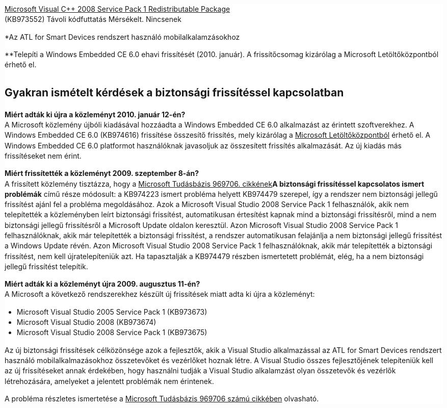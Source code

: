 </tr>
<tr class="even">
<td style="border:1px solid black;"><a href="http://www.microsoft.com/downloads/details.aspx?familyid=2051a0c1-c9b5-4b0a-a8f5-770a549fd78c">Microsoft Visual C++ 2008 Service Pack 1 Redistributable Package</a><br />
(KB973552)</td>
<td style="border:1px solid black;">Távoli kódfuttatás</td>
<td style="border:1px solid black;">Mérsékelt.</td>
<td style="border:1px solid black;">Nincsenek</td>
</tr>
</tbody>
</table>
  
\*Az ATL for Smart Devices rendszert használó mobilalkalamzásokhoz
  
\*\*Telepíti a Windows Embedded CE 6.0 ehavi frissítését (2010. január). A frissítőcsomag kizárólag a Microsoft Letöltőközpontból érhető el.
  
Gyakran ismételt kérdések a biztonsági frissítéssel kapcsolatban  
----------------------------------------------------------------
  
**Miért adták ki újra a közleményt 2010. január 12-én?**  
A Microsoft közlemény újbóli kiadásával hozzáadta a Windows Embedded CE 6.0 alkalmazást az érintett szoftverekhez. A Windows Embedded CE 6.0 (KB974616) frissítése összesítő frissítés, mely kizárólag a [Microsoft Letöltőközpontból](http://www.microsoft.com/downloads/details.aspx?familyid=99d114f8-4d95-4075-a0f1-45f498f0ade8) érhető el. A Windows Embedded CE 6.0 platformot használóknak javasoljuk az összesített frissítés alkalmazását. Az új kiadás más frissítéseket nem érint.
  
**Miért frissítették a közleményt 2009. szeptember 8-án?**    
A frissített közlemény tisztázza, hogy a [Microsoft Tudásbázis 969706. cikkének](http://support.microsoft.com/kb/969706)**A biztonsági frissítéssel kapcsolatos ismert problémák** című része módosult: a KB974223 ismert probléma helyett KB974479 szerepel, így a rendszer nem biztonsági jellegű frissítést ajánl fel a probléma megoldásához. Azok a Microsoft Visual Studio 2008 Service Pack 1 felhasználók, akik nem telepítették a közleményben leírt biztonsági frissítést, automatikusan értesítést kapnak mind a biztonsági frissítésről, mind a nem biztonsági jellegű frissítésről a Microsoft Update oldalon keresztül. Azon Microsoft Visual Studio 2008 Service Pack 1 felhasználóknak, akik már telepítették a biztonsági frissítést, a rendszer automatikusan felajánlja a nem biztonsági jellegű frissítést a Windows Update révén. Azon Microsoft Visual Studio 2008 Service Pack 1 felhasználóknak, akik már telepítették a biztonsági frissítést, nem kell újratelepíteniük azt. Ha tapasztalják a KB974479 részben ismertetett problémát, elég, ha a nem biztonsági jellegű frissítést telepítik.
  
**Miért adták ki a közleményt újra 2009. augusztus 11-én?**  
A Microsoft a következő rendszerekhez készült új frissítések miatt adta ki újra a közleményt:
  
-   Microsoft Visual Studio 2005 Service Pack 1 (KB973673)  
-   Microsoft Visual Studio 2008 (KB973674)  
-   Microsoft Visual Studio 2008 Service Pack 1 (KB973675)
  
Az új biztonsági frissítések célközönsége azok a fejlesztők, akik a Visual Studio alkalmazással az ATL for Smart Devices rendszert használó mobilalkalmazásokhoz összetevőket és vezérlőket hoznak létre. A Visual Studio összes fejlesztőjének telepíteniük kell az új frissítéseket annak érdekében, hogy használni tudják a Visual Studio alkalamzást olyan összetevők és vezérlők létrehozására, amelyeket a jelentett problémák nem érintenek.
  
A probléma részletes ismertetése a [Microsoft Tudásbázis 969706 számú cikkében](http://support.microsoft.com/kb/969706) olvasható.
  